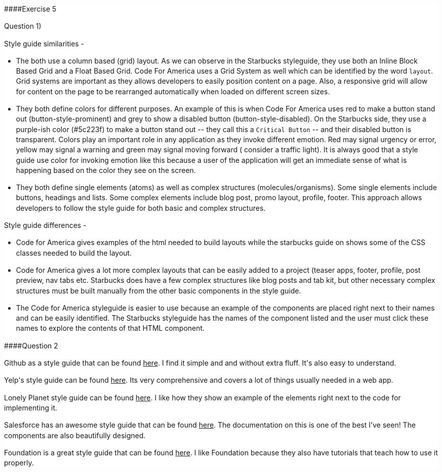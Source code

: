 ####Exercise 5

Question 1)

Style guide similarities -

- The both use a column based (grid) layout. As we can observe in the Starbucks styleguide, they use both an Inline Block Based Grid and a Float Based Grid. Code For America uses a Grid System as well which can be identified by the word `layout`. Grid systems are important as they allows developers to easily position content on a page. Also, a responsive grid will allow for content on the page to be rearranged automatically when loaded on different screen sizes. 

- They both define colors for different purposes. An example of this is when Code For America uses red to make a button stand out (button-style-prominent) and grey to show a disabled button (button-style-disabled). On the Starbucks side, they use a purple-ish color (#5c223f) to make a button stand out -- they call this a `Critical Button` -- and their disabled button is transparent. Colors play an important role in any application as they invoke different emotion. Red may signal urgency or error, yellow may signal a warning and green may signal moving forward ( consider a traffic light). It is always good that a style guide use color for invoking emotion like this because a user of the application will get an immediate sense of what is happening based on the color they see on the screen. 

- They both define single elements (atoms) as well as complex structures (molecules/organisms). Some single elements include buttons, headings and lists. Some complex elements include blog post, promo layout, profile, footer. This approach allows developers to follow the style guide for both basic and complex structures. 

Style guide differences -

- Code for America gives examples of the html needed to build layouts while the starbucks guide on shows some of the CSS classes needed to build the layout. 

- Code for America gives a lot more complex layouts that can be easily added to a project (teaser apps, footer, profile, post preview, nav tabs etc. Starbucks does have a few complex structures like blog posts and tab kit, but other necessary complex structures must be built manually from the other basic components in the style guide. 

- The Code for America styleguide is easier to use because an example of the components are placed right next to their names and can be easily identified. The Starbucks styleguide has the names of the component listed and the user must click these names to explore the contents of that HTML component. 

####Question 2

Github as a style guide that can be found [here](http://primercss.io/scaffolding/). I find it simple and and without extra fluff. It's also easy to understand.

Yelp's style guide can be found [here](http://www.yelp.com/styleguide). Its very comprehensive and covers a lot of things usually needed in a web app. 

Lonely Planet style guide can be found [here](http://rizzo.lonelyplanet.com/styleguide). I like how they show an example of the elements right next to the code for implementing it. 

Salesforce has an awesome style guide that can be found [here](https://www.lightningdesignsystem.com/). The documentation on this is one of the best I've seen! The components are also beautifully designed. 

Foundation is a great style guide that can be found [here](http://foundation.zurb.com/sites/docs/). I like Foundation because they also have tutorials that teach how to use it properly. 
